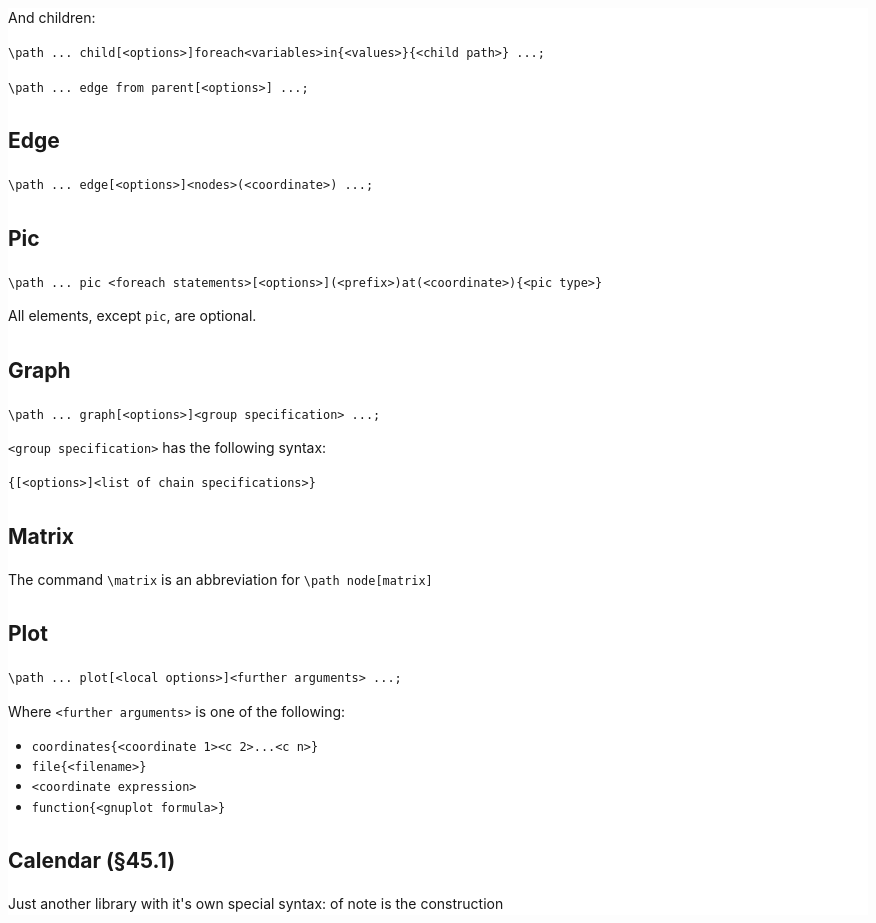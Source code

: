 And children:

```
\path ... child[<options>]foreach<variables>in{<values>}{<child path>} ...;
```

```
\path ... edge from parent[<options>] ...;
```

## Edge

```
\path ... edge[<options>]<nodes>(<coordinate>) ...;
```

## Pic

```
\path ... pic <foreach statements>[<options>](<prefix>)at(<coordinate>){<pic type>}
```

All elements, except `pic`, are optional.

## Graph

```
\path ... graph[<options>]<group specification> ...;
```

`<group specification>` has the following syntax:

```
{[<options>]<list of chain specifications>}
```

## Matrix

The command `\matrix` is an abbreviation for `\path node[matrix]`

## Plot

```
\path ... plot[<local options>]<further arguments> ...;
```

Where `<further arguments>` is one of the following:

- `coordinates{<coordinate 1><c 2>...<c n>}`
- `file{<filename>}`
- `<coordinate expression>`
- `function{<gnuplot formula>}`

## Calendar (§45.1)

Just another library with it's own special syntax: of note is the construction
